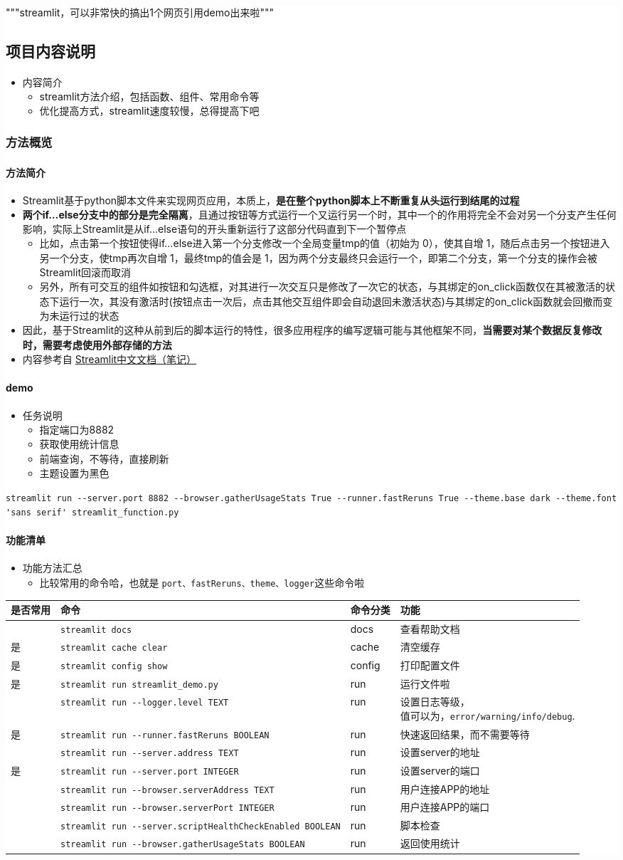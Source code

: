 """streamlit，可以非常快的搞出1个网页引用demo出来啦"""


## 项目内容说明

- 内容简介
    - streamlit方法介绍，包括函数、组件、常用命令等
    - 优化提高方式，streamlit速度较慢，总得提高下吧


### 方法概览

#### 方法简介

- Streamlit基于python脚本文件来实现网页应用，本质上，**是在整个python脚本上不断重复从头运行到结尾的过程**
- **两个if…else分支中的部分是完全隔离**，且通过按钮等方式运行一个又运行另一个时，其中一个的作用将完全不会对另一个分支产生任何影响，实际上Streamlit是从if…else语句的开头重新运行了这部分代码直到下一个暂停点
    - 比如，点击第一个按钮使得if…else进入第一个分支修改一个全局变量tmp的值（初始为 0），使其自增 1，随后点击另一个按钮进入另一个分支，使tmp再次自增 1，最终tmp的值会是 1，因为两个分支最终只会运行一个，即第二个分支，第一个分支的操作会被Streamlit回滚而取消
    - 另外，所有可交互的组件如按钮和勾选框，对其进行一次交互只是修改了一次它的状态，与其绑定的on_click函数仅在其被激活的状态下运行一次，其没有激活时(按钮点击一次后，点击其他交互组件即会自动退回未激活状态)与其绑定的on_click函数就会回撤而变为未运行过的状态
- 因此，基于Streamlit的这种从前到后的脚本运行的特性，很多应用程序的编写逻辑可能与其他框架不同，**当需要对某个数据反复修改时，需要考虑使用外部存储的方法**
- 内容参考自 [Streamlit中文文档（笔记）](https://blog.csdn.net/qq_31034569/article/details/122152973)


#### demo

- 任务说明
    - 指定端口为8882
    - 获取使用统计信息
    - 前端查询，不等待，直接刷新
    - 主题设置为黑色

```shell
streamlit run --server.port 8882 --browser.gatherUsageStats True --runner.fastReruns True --theme.base dark --theme.font 'sans serif' streamlit_function.py
```


#### 功能清单

- 功能方法汇总
    - 比较常用的命令哈，也就是 ``port、fastReruns、theme、logger``这些命令啦

| 是否常用 | 命令 | 命令分类 | 功能
|:-|:-|:-|:-
|  | `streamlit docs` | docs | 查看帮助文档
| 是 | `streamlit cache clear` | cache | 清空缓存
| 是 | `streamlit config show` | config | 打印配置文件
| 是 | `streamlit run streamlit_demo.py` | run | 运行文件啦
|  | `streamlit run --logger.level TEXT` | run | 设置日志等级，<br>值可以为，``error/warning/info/debug``.
| 是 | `streamlit run --runner.fastReruns BOOLEAN` | run |  快速返回结果，而不需要等待
|  | `streamlit run --server.address TEXT` | run |  设置server的地址
| 是 | `streamlit run --server.port INTEGER` | run |  设置server的端口
|  | `streamlit run --browser.serverAddress TEXT` | run |  用户连接APP的地址
|  | `streamlit run --browser.serverPort INTEGER` | run |  用户连接APP的端口
|  | `streamlit run --server.scriptHealthCheckEnabled BOOLEAN` | run |  脚本检查
|  | `streamlit run --browser.gatherUsageStats BOOLEAN` | run |  返回使用统计